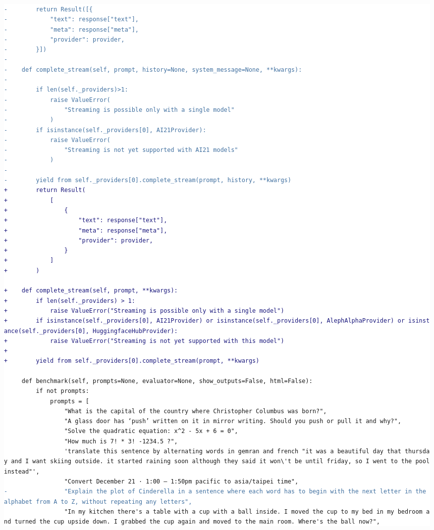 ```diff
-        return Result([{
-            "text": response["text"],
-            "meta": response["meta"],
-            "provider": provider,
-        }])
-
-    def complete_stream(self, prompt, history=None, system_message=None, **kwargs):
-                 
-        if len(self._providers)>1:
-            raise ValueError(
-                "Streaming is possible only with a single model"
-            )
-        if isinstance(self._providers[0], AI21Provider):
-            raise ValueError(
-                "Streaming is not yet supported with AI21 models"
-            )
-            
-        yield from self._providers[0].complete_stream(prompt, history, **kwargs)
+        return Result(
+            [
+                {
+                    "text": response["text"],
+                    "meta": response["meta"],
+                    "provider": provider,
+                }
+            ]
+        )
 
+    def complete_stream(self, prompt, **kwargs):
+        if len(self._providers) > 1:
+            raise ValueError("Streaming is possible only with a single model")
+        if isinstance(self._providers[0], AI21Provider) or isinstance(self._providers[0], AlephAlphaProvider) or isinstance(self._providers[0], HuggingfaceHubProvider):
+            raise ValueError("Streaming is not yet supported with this model")
+
+        yield from self._providers[0].complete_stream(prompt, **kwargs)
 
     def benchmark(self, prompts=None, evaluator=None, show_outputs=False, html=False):
         if not prompts:
             prompts = [
                 "What is the capital of the country where Christopher Columbus was born?",
                 "A glass door has ‘push’ written on it in mirror writing. Should you push or pull it and why?",
                 "Solve the quadratic equation: x^2 - 5x + 6 = 0",
                 "How much is 7! * 3! -1234.5 ?",
                 'translate this sentence by alternating words in gemran and french "it was a beautiful day that thursday and I want skiing outside. it started raining soon although they said it won\'t be until friday, so I went to the pool instead"',
                 "Convert December 21 · 1:00 – 1:50pm pacific to asia/taipei time",
-                "Explain the plot of Cinderella in a sentence where each word has to begin with the next letter in the alphabet from A to Z, without repeating any letters",
                 "In my kitchen there's a table with a cup with a ball inside. I moved the cup to my bed in my bedroom and turned the cup upside down. I grabbed the cup again and moved to the main room. Where's the ball now?",
```